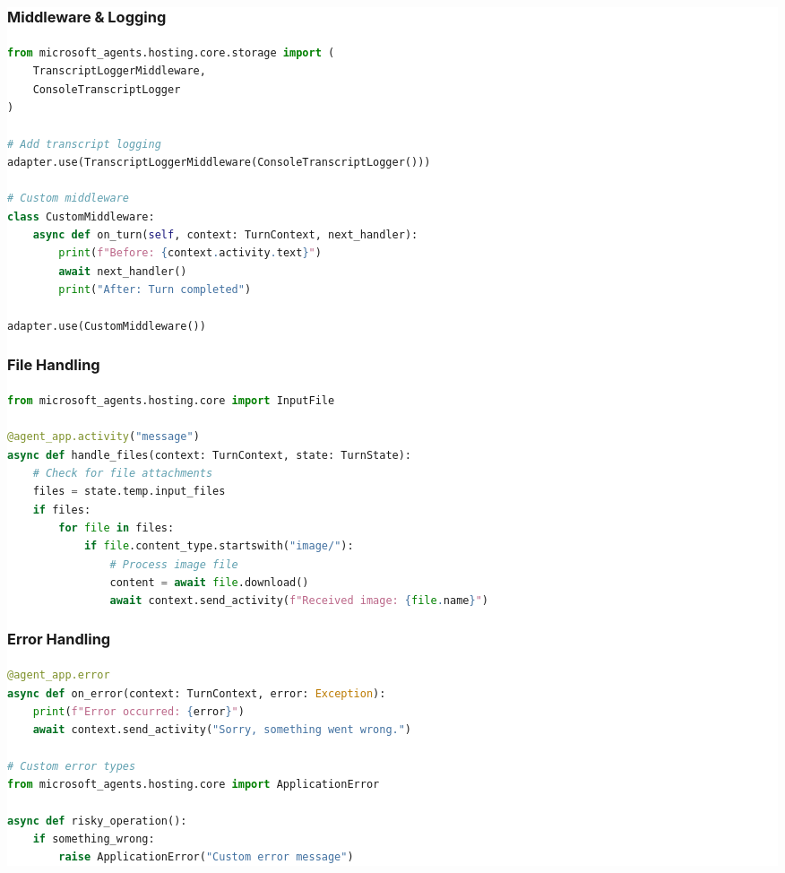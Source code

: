 ### Middleware & Logging

```python
from microsoft_agents.hosting.core.storage import (
    TranscriptLoggerMiddleware, 
    ConsoleTranscriptLogger
)

# Add transcript logging
adapter.use(TranscriptLoggerMiddleware(ConsoleTranscriptLogger()))

# Custom middleware
class CustomMiddleware:
    async def on_turn(self, context: TurnContext, next_handler):
        print(f"Before: {context.activity.text}")
        await next_handler()
        print("After: Turn completed")

adapter.use(CustomMiddleware())
```

### File Handling

```python
from microsoft_agents.hosting.core import InputFile

@agent_app.activity("message")
async def handle_files(context: TurnContext, state: TurnState):
    # Check for file attachments
    files = state.temp.input_files
    if files:
        for file in files:
            if file.content_type.startswith("image/"):
                # Process image file
                content = await file.download()
                await context.send_activity(f"Received image: {file.name}")
```

### Error Handling

```python
@agent_app.error
async def on_error(context: TurnContext, error: Exception):
    print(f"Error occurred: {error}")
    await context.send_activity("Sorry, something went wrong.")

# Custom error types
from microsoft_agents.hosting.core import ApplicationError

async def risky_operation():
    if something_wrong:
        raise ApplicationError("Custom error message")
```

